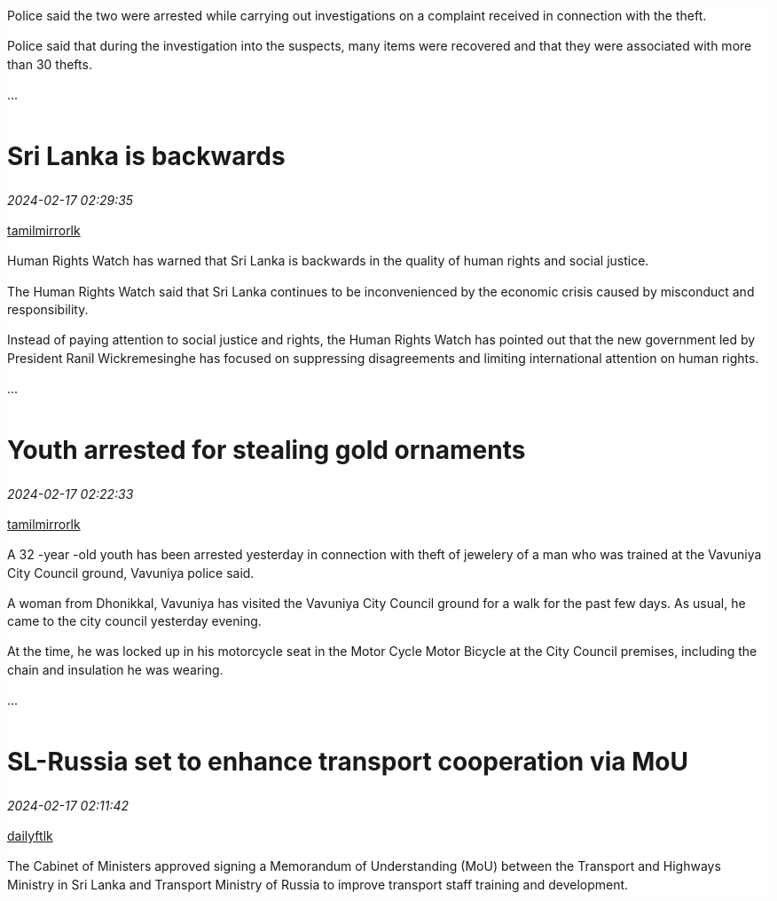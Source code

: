 Police said the two were arrested while carrying out investigations on a complaint received in connection with the theft.

Police said that during the investigation into the suspects, many items were recovered and that they were associated with more than 30 thefts.

...



# Sri Lanka is backwards

*2024-02-17 02:29:35*

[tamilmirrorlk](https://www.tamilmirror.lk/செய்திகள்/இலங்கை-பின்னோக்கிச்-செல்கிறது/175-333334)

Human Rights Watch has warned that Sri Lanka is backwards in the quality of human rights and social justice.

The Human Rights Watch said that Sri Lanka continues to be inconvenienced by the economic crisis caused by misconduct and responsibility.

Instead of paying attention to social justice and rights, the Human Rights Watch has pointed out that the new government led by President Ranil Wickremesinghe has focused on suppressing disagreements and limiting international attention on human rights.

...



# Youth arrested for stealing gold ornaments

*2024-02-17 02:22:33*

[tamilmirrorlk](https://www.tamilmirror.lk/செய்திகள்/தங்க-ஆபரணங்களை-திருடிய-இளைஞர்-கைது/175-333333)

A 32 -year -old youth has been arrested yesterday in connection with theft of jewelery of a man who was trained at the Vavuniya City Council ground, Vavuniya police said.

A woman from Dhonikkal, Vavuniya has visited the Vavuniya City Council ground for a walk for the past few days. As usual, he came to the city council yesterday evening.

At the time, he was locked up in his motorcycle seat in the Motor Cycle Motor Bicycle at the City Council premises, including the chain and insulation he was wearing.

...



# SL-Russia set to enhance transport cooperation via MoU

*2024-02-17 02:11:42*

[dailyftlk](https://www.ft.lk/news/SL-Russia-set-to-enhance-transport-cooperation-via-MoU/56-758576)

The Cabinet of Ministers approved signing a Memorandum of Understanding (MoU) between the Transport and Highways Ministry in Sri Lanka and Transport Ministry of Russia to improve transport staff training and development.
